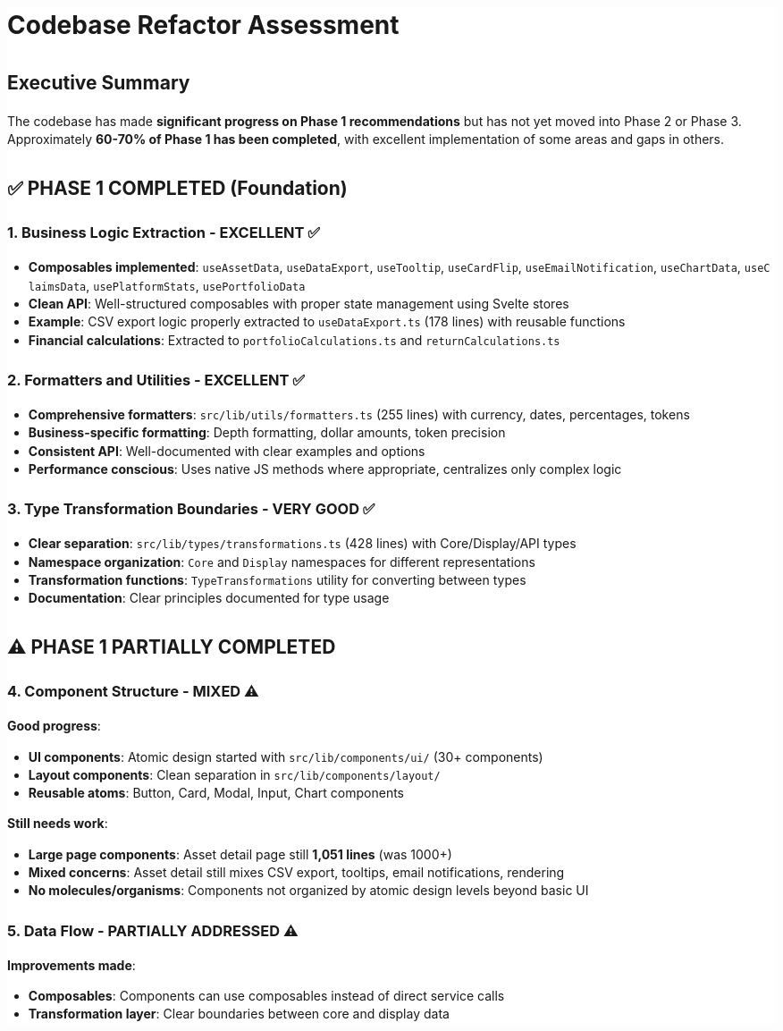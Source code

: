 # Codebase Refactor Assessment

## Executive Summary

The codebase has made **significant progress on Phase 1 recommendations** but has not yet moved into Phase 2 or Phase 3. Approximately **60-70% of Phase 1 has been completed**, with excellent implementation of some areas and gaps in others.

## ✅ **PHASE 1 COMPLETED** (Foundation)

### 1. Business Logic Extraction - **EXCELLENT** ✅
- **Composables implemented**: `useAssetData`, `useDataExport`, `useTooltip`, `useCardFlip`, `useEmailNotification`, `useChartData`, `useClaimsData`, `usePlatformStats`, `usePortfolioData`
- **Clean API**: Well-structured composables with proper state management using Svelte stores
- **Example**: CSV export logic properly extracted to `useDataExport.ts` (178 lines) with reusable functions
- **Financial calculations**: Extracted to `portfolioCalculations.ts` and `returnCalculations.ts`

### 2. Formatters and Utilities - **EXCELLENT** ✅
- **Comprehensive formatters**: `src/lib/utils/formatters.ts` (255 lines) with currency, dates, percentages, tokens
- **Business-specific formatting**: Depth formatting, dollar amounts, token precision
- **Consistent API**: Well-documented with clear examples and options
- **Performance conscious**: Uses native JS methods where appropriate, centralizes only complex logic

### 3. Type Transformation Boundaries - **VERY GOOD** ✅
- **Clear separation**: `src/lib/types/transformations.ts` (428 lines) with Core/Display/API types
- **Namespace organization**: `Core` and `Display` namespaces for different representations
- **Transformation functions**: `TypeTransformations` utility for converting between types
- **Documentation**: Clear principles documented for type usage

## ⚠️ **PHASE 1 PARTIALLY COMPLETED**

### 4. Component Structure - **MIXED** ⚠️
**Good progress**:
- **UI components**: Atomic design started with `src/lib/components/ui/` (30+ components)
- **Layout components**: Clean separation in `src/lib/components/layout/`
- **Reusable atoms**: Button, Card, Modal, Input, Chart components

**Still needs work**:
- **Large page components**: Asset detail page still **1,051 lines** (was 1000+)
- **Mixed concerns**: Asset detail still mixes CSV export, tooltips, email notifications, rendering
- **No molecules/organisms**: Components not organized by atomic design levels beyond basic UI

### 5. Data Flow - **PARTIALLY ADDRESSED** ⚠️
**Improvements made**:
- **Composables**: Components can use composables instead of direct service calls
- **Transformation layer**: Clear boundaries between core and display data
